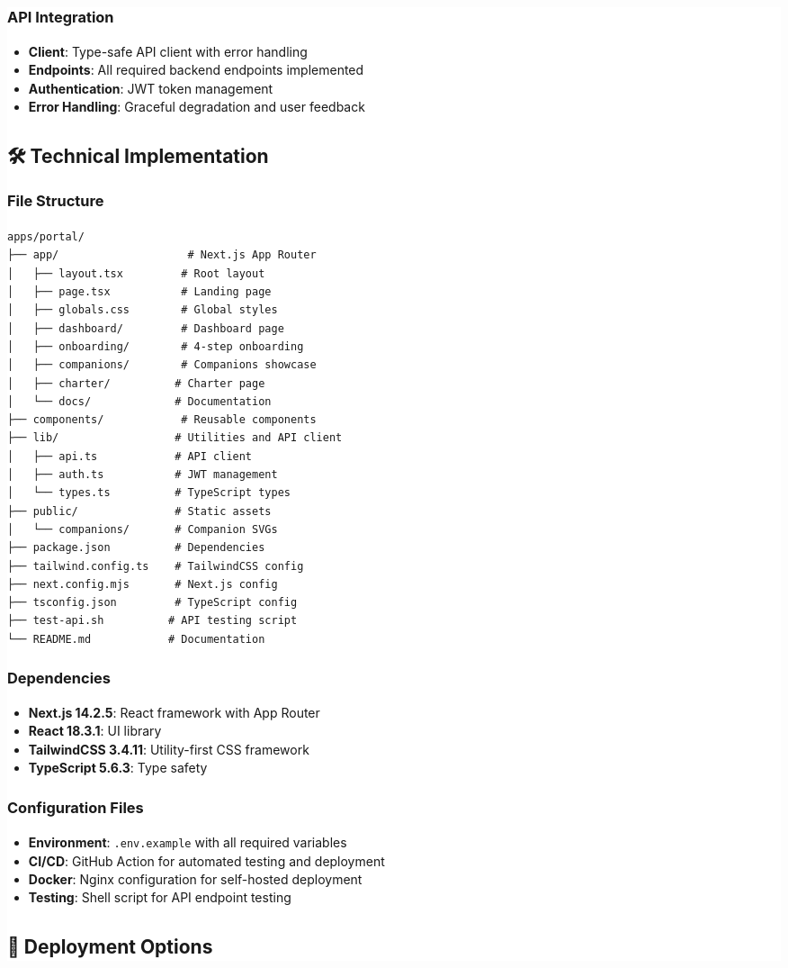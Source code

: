 ### API Integration
- **Client**: Type-safe API client with error handling
- **Endpoints**: All required backend endpoints implemented
- **Authentication**: JWT token management
- **Error Handling**: Graceful degradation and user feedback

## 🛠 Technical Implementation

### File Structure
```
apps/portal/
├── app/                    # Next.js App Router
│   ├── layout.tsx         # Root layout
│   ├── page.tsx           # Landing page
│   ├── globals.css        # Global styles
│   ├── dashboard/         # Dashboard page
│   ├── onboarding/        # 4-step onboarding
│   ├── companions/        # Companions showcase
│   ├── charter/          # Charter page
│   └── docs/             # Documentation
├── components/            # Reusable components
├── lib/                  # Utilities and API client
│   ├── api.ts            # API client
│   ├── auth.ts           # JWT management
│   └── types.ts          # TypeScript types
├── public/               # Static assets
│   └── companions/       # Companion SVGs
├── package.json          # Dependencies
├── tailwind.config.ts    # TailwindCSS config
├── next.config.mjs       # Next.js config
├── tsconfig.json         # TypeScript config
├── test-api.sh          # API testing script
└── README.md            # Documentation
```

### Dependencies
- **Next.js 14.2.5**: React framework with App Router
- **React 18.3.1**: UI library
- **TailwindCSS 3.4.11**: Utility-first CSS framework
- **TypeScript 5.6.3**: Type safety

### Configuration Files
- **Environment**: `.env.example` with all required variables
- **CI/CD**: GitHub Action for automated testing and deployment
- **Docker**: Nginx configuration for self-hosted deployment
- **Testing**: Shell script for API endpoint testing

## 🚀 Deployment Options
